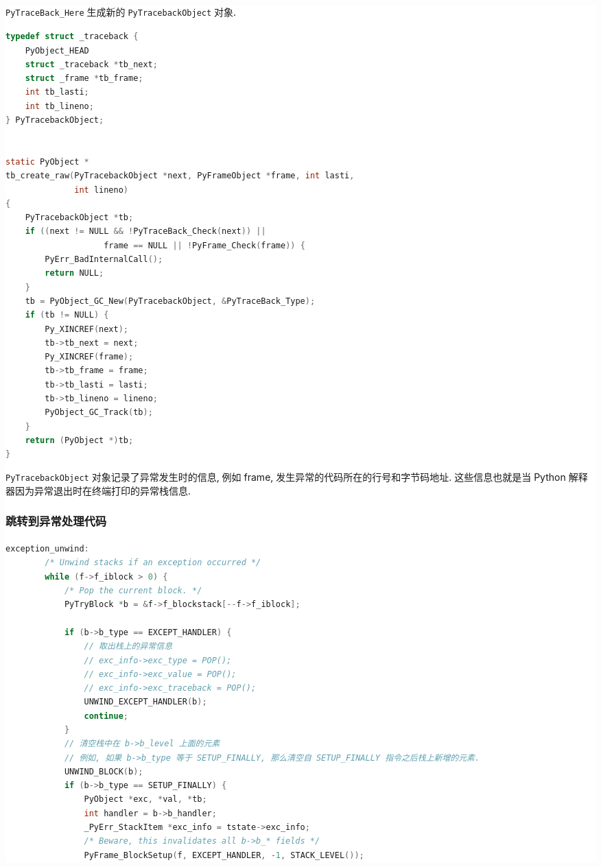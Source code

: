 `PyTraceBack_Here` 生成新的 `PyTracebackObject` 对象.

```c
typedef struct _traceback {
    PyObject_HEAD
    struct _traceback *tb_next;
    struct _frame *tb_frame;
    int tb_lasti;
    int tb_lineno;
} PyTracebackObject;


static PyObject *
tb_create_raw(PyTracebackObject *next, PyFrameObject *frame, int lasti,
              int lineno)
{
    PyTracebackObject *tb;
    if ((next != NULL && !PyTraceBack_Check(next)) ||
                    frame == NULL || !PyFrame_Check(frame)) {
        PyErr_BadInternalCall();
        return NULL;
    }
    tb = PyObject_GC_New(PyTracebackObject, &PyTraceBack_Type);
    if (tb != NULL) {
        Py_XINCREF(next);
        tb->tb_next = next;
        Py_XINCREF(frame);
        tb->tb_frame = frame;
        tb->tb_lasti = lasti;
        tb->tb_lineno = lineno;
        PyObject_GC_Track(tb);
    }
    return (PyObject *)tb;
}
```

`PyTracebackObject` 对象记录了异常发生时的信息, 例如 frame, 发生异常的代码所在的行号和字节码地址. 这些信息也就是当 Python 解释器因为异常退出时在终端打印的异常栈信息.

### 跳转到异常处理代码

```c
exception_unwind:
        /* Unwind stacks if an exception occurred */
        while (f->f_iblock > 0) {
            /* Pop the current block. */
            PyTryBlock *b = &f->f_blockstack[--f->f_iblock];

            if (b->b_type == EXCEPT_HANDLER) {
                // 取出栈上的异常信息
                // exc_info->exc_type = POP(); 
                // exc_info->exc_value = POP(); 
                // exc_info->exc_traceback = POP();
                UNWIND_EXCEPT_HANDLER(b);
                continue;
            }
            // 清空栈中在 b->b_level 上面的元素
            // 例如, 如果 b->b_type 等于 SETUP_FINALLY, 那么清空自 SETUP_FINALLY 指令之后栈上新增的元素.
            UNWIND_BLOCK(b);
            if (b->b_type == SETUP_FINALLY) {
                PyObject *exc, *val, *tb;
                int handler = b->b_handler;
                _PyErr_StackItem *exc_info = tstate->exc_info;
                /* Beware, this invalidates all b->b_* fields */
                PyFrame_BlockSetup(f, EXCEPT_HANDLER, -1, STACK_LEVEL());
```